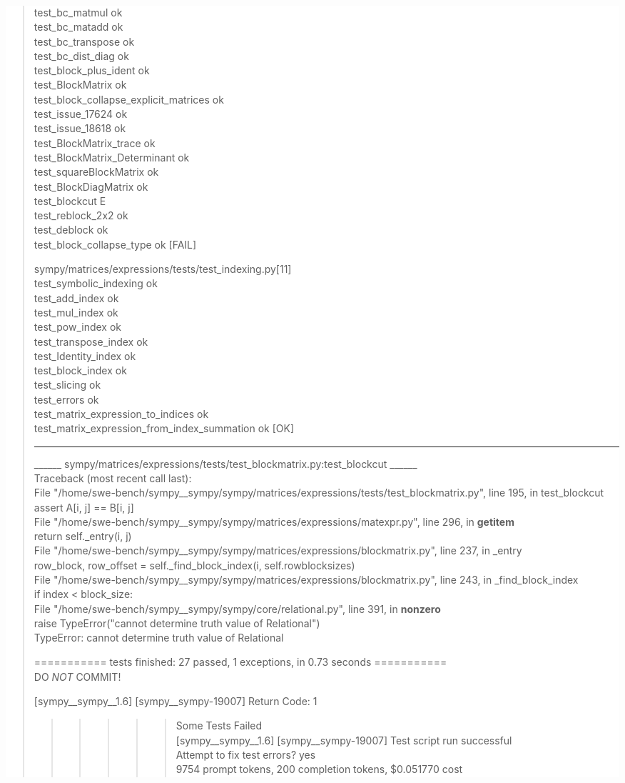 > test_bc_matmul ok  
> test_bc_matadd ok  
> test_bc_transpose ok  
> test_bc_dist_diag ok  
> test_block_plus_ident ok  
> test_BlockMatrix ok  
> test_block_collapse_explicit_matrices ok  
> test_issue_17624 ok  
> test_issue_18618 ok  
> test_BlockMatrix_trace ok  
> test_BlockMatrix_Determinant ok  
> test_squareBlockMatrix ok  
> test_BlockDiagMatrix ok  
> test_blockcut E  
> test_reblock_2x2 ok  
> test_deblock ok  
> test_block_collapse_type ok                                               [FAIL]  
>   
> sympy/matrices/expressions/tests/test_indexing.py[11]   
> test_symbolic_indexing ok  
> test_add_index ok  
> test_mul_index ok  
> test_pow_index ok  
> test_transpose_index ok  
> test_Identity_index ok  
> test_block_index ok  
> test_slicing ok  
> test_errors ok  
> test_matrix_expression_to_indices ok  
> test_matrix_expression_from_index_summation ok                              [OK]  
>   
>   
> ________________________________________________________________________________  
> ______ sympy/matrices/expressions/tests/test_blockmatrix.py:test_blockcut ______  
> Traceback (most recent call last):  
>   File "/home/swe-bench/sympy__sympy/sympy/matrices/expressions/tests/test_blockmatrix.py", line 195, in test_blockcut  
>     assert A[i, j] == B[i, j]  
>   File "/home/swe-bench/sympy__sympy/sympy/matrices/expressions/matexpr.py", line 296, in __getitem__  
>     return self._entry(i, j)  
>   File "/home/swe-bench/sympy__sympy/sympy/matrices/expressions/blockmatrix.py", line 237, in _entry  
>     row_block, row_offset = self._find_block_index(i, self.rowblocksizes)  
>   File "/home/swe-bench/sympy__sympy/sympy/matrices/expressions/blockmatrix.py", line 243, in _find_block_index  
>     if index < block_size:  
>   File "/home/swe-bench/sympy__sympy/sympy/core/relational.py", line 391, in __nonzero__  
>     raise TypeError("cannot determine truth value of Relational")  
> TypeError: cannot determine truth value of Relational  
>   
> =========== tests finished: 27 passed, 1 exceptions, in 0.73 seconds ===========  
> DO *NOT* COMMIT!  
>   
>    
> [sympy__sympy__1.6] [sympy__sympy-19007] Return Code: 1   
>   
> >>>>> Some Tests Failed  
> [sympy__sympy__1.6] [sympy__sympy-19007] Test script run successful   
> Attempt to fix test errors? yes  
> 9754 prompt tokens, 200 completion tokens, $0.051770 cost  
